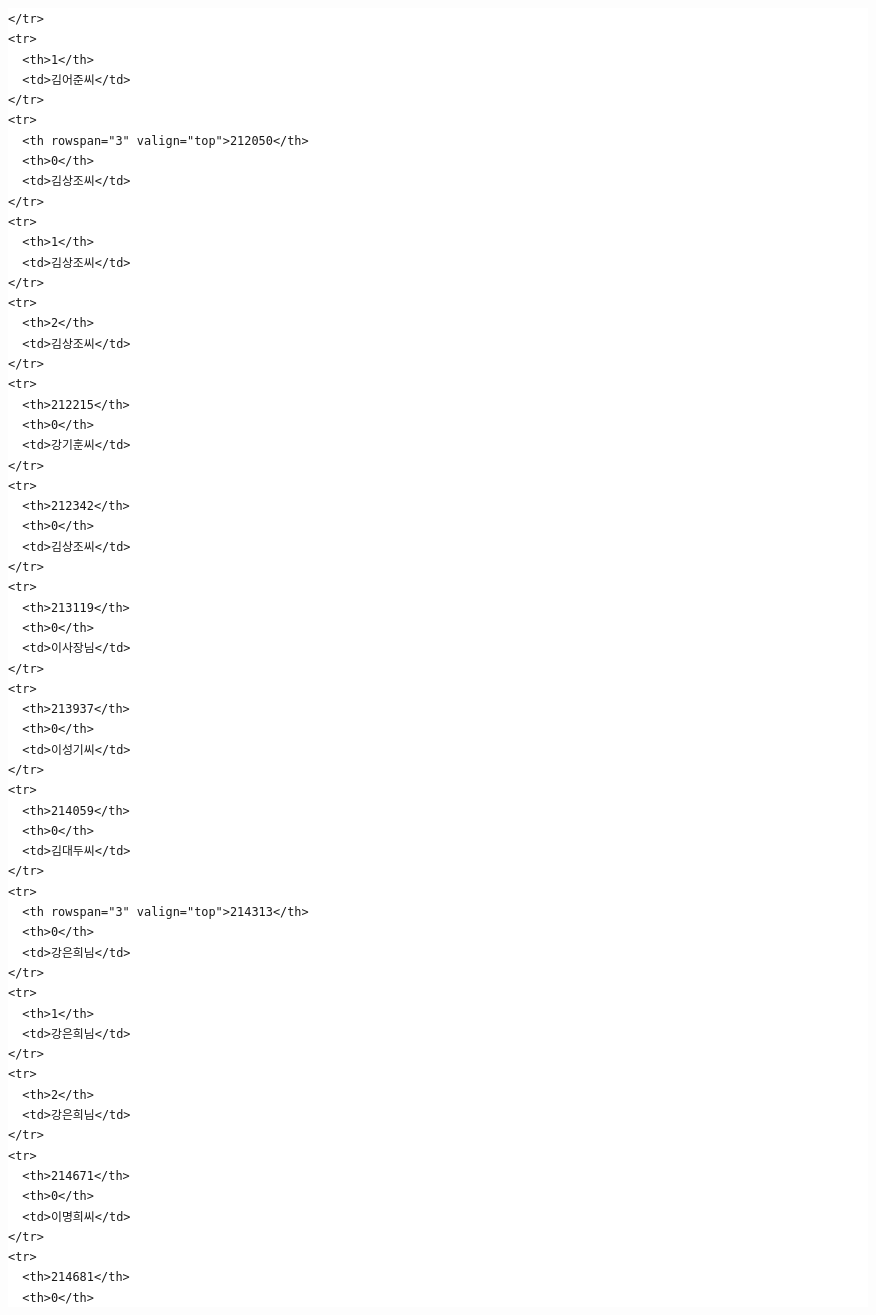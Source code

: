     </tr>
    <tr>
      <th>1</th>
      <td>김어준씨</td>
    </tr>
    <tr>
      <th rowspan="3" valign="top">212050</th>
      <th>0</th>
      <td>김상조씨</td>
    </tr>
    <tr>
      <th>1</th>
      <td>김상조씨</td>
    </tr>
    <tr>
      <th>2</th>
      <td>김상조씨</td>
    </tr>
    <tr>
      <th>212215</th>
      <th>0</th>
      <td>강기훈씨</td>
    </tr>
    <tr>
      <th>212342</th>
      <th>0</th>
      <td>김상조씨</td>
    </tr>
    <tr>
      <th>213119</th>
      <th>0</th>
      <td>이사장님</td>
    </tr>
    <tr>
      <th>213937</th>
      <th>0</th>
      <td>이성기씨</td>
    </tr>
    <tr>
      <th>214059</th>
      <th>0</th>
      <td>김대두씨</td>
    </tr>
    <tr>
      <th rowspan="3" valign="top">214313</th>
      <th>0</th>
      <td>강은희님</td>
    </tr>
    <tr>
      <th>1</th>
      <td>강은희님</td>
    </tr>
    <tr>
      <th>2</th>
      <td>강은희님</td>
    </tr>
    <tr>
      <th>214671</th>
      <th>0</th>
      <td>이명희씨</td>
    </tr>
    <tr>
      <th>214681</th>
      <th>0</th>